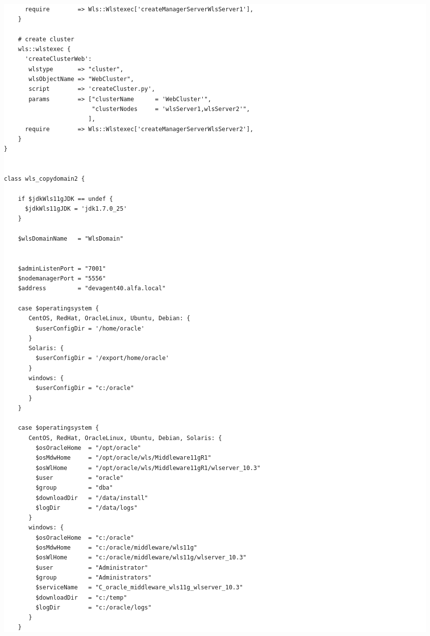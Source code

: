 	      require        => Wls::Wlstexec['createManagerServerWlsServer1'],
	    }
	  
	    # create cluster
	    wls::wlstexec { 
	      'createClusterWeb':
	       wlstype       => "cluster",
	       wlsObjectName => "WebCluster",
	       script        => 'createCluster.py',
	       params        => ["clusterName      = 'WebCluster'",
	                         "clusterNodes     = 'wlsServer1,wlsServer2'",
	                        ],
	      require        => Wls::Wlstexec['createManagerServerWlsServer2'],
	    }
	}
	
	
	class wls_copydomain2 {
	
	    if $jdkWls11gJDK == undef {
	      $jdkWls11gJDK = 'jdk1.7.0_25'
	    }
	  
	    $wlsDomainName   = "WlsDomain"
	  
	  
	    $adminListenPort = "7001"
	    $nodemanagerPort = "5556"
	    $address         = "devagent40.alfa.local"
	  
	    case $operatingsystem {
	       CentOS, RedHat, OracleLinux, Ubuntu, Debian: { 
	         $userConfigDir = '/home/oracle'
	       }
	       Solaris: { 
	         $userConfigDir = '/export/home/oracle'
	       }
	       windows: { 
	         $userConfigDir = "c:/oracle"
	       }
	    }
	   
	    case $operatingsystem {
	       CentOS, RedHat, OracleLinux, Ubuntu, Debian, Solaris: { 
	         $osOracleHome  = "/opt/oracle"
	         $osMdwHome     = "/opt/oracle/wls/Middleware11gR1"
	         $osWlHome      = "/opt/oracle/wls/Middleware11gR1/wlserver_10.3"
	         $user          = "oracle"
	         $group         = "dba"
	         $downloadDir   = "/data/install"
	         $logDir        = "/data/logs"
	       }
	       windows: { 
	         $osOracleHome  = "c:/oracle"
	         $osMdwHome     = "c:/oracle/middleware/wls11g"
	         $osWlHome      = "c:/oracle/middleware/wls11g/wlserver_10.3"
	         $user          = "Administrator"
	         $group         = "Administrators"
	         $serviceName   = "C_oracle_middleware_wls11g_wlserver_10.3"
	         $downloadDir   = "c:/temp"
	         $logDir        = "c:/oracle/logs" 
	       }
	    }
	 	
